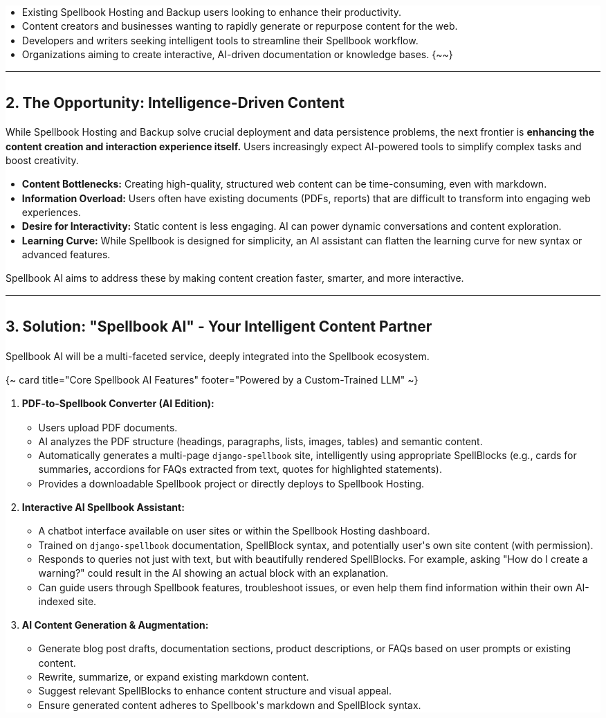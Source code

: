 * Existing Spellbook Hosting and Backup users looking to enhance their productivity.
* Content creators and businesses wanting to rapidly generate or repurpose content for the web.
* Developers and writers seeking intelligent tools to streamline their Spellbook workflow.
* Organizations aiming to create interactive, AI-driven documentation or knowledge bases.
{~~}

---

## 2. The Opportunity: Intelligence-Driven Content

While Spellbook Hosting and Backup solve crucial deployment and data persistence problems, the next frontier is **enhancing the content creation and interaction experience itself.** Users increasingly expect AI-powered tools to simplify complex tasks and boost creativity.

* **Content Bottlenecks:** Creating high-quality, structured web content can be time-consuming, even with markdown.
* **Information Overload:** Users often have existing documents (PDFs, reports) that are difficult to transform into engaging web experiences.
* **Desire for Interactivity:** Static content is less engaging. AI can power dynamic conversations and content exploration.
* **Learning Curve:** While Spellbook is designed for simplicity, an AI assistant can flatten the learning curve for new syntax or advanced features.

Spellbook AI aims to address these by making content creation faster, smarter, and more interactive.

---

## 3. Solution: "Spellbook AI" - Your Intelligent Content Partner

Spellbook AI will be a multi-faceted service, deeply integrated into the Spellbook ecosystem.

{~ card title="Core Spellbook AI Features" footer="Powered by a Custom-Trained LLM" ~}
1.  **PDF-to-Spellbook Converter (AI Edition):**
    * Users upload PDF documents.
    * AI analyzes the PDF structure (headings, paragraphs, lists, images, tables) and semantic content.
    * Automatically generates a multi-page `django-spellbook` site, intelligently using appropriate SpellBlocks (e.g., cards for summaries, accordions for FAQs extracted from text, quotes for highlighted statements).
    * Provides a downloadable Spellbook project or directly deploys to Spellbook Hosting.

2.  **Interactive AI Spellbook Assistant:**
    * A chatbot interface available on user sites or within the Spellbook Hosting dashboard.
    * Trained on `django-spellbook` documentation, SpellBlock syntax, and potentially user's own site content (with permission).
    * Responds to queries not just with text, but with beautifully rendered SpellBlocks. For example, asking "How do I create a warning?" could result in the AI showing an actual block with an explanation.
    * Can guide users through Spellbook features, troubleshoot issues, or even help them find information within their own AI-indexed site.

3.  **AI Content Generation & Augmentation:**
    * Generate blog post drafts, documentation sections, product descriptions, or FAQs based on user prompts or existing content.
    * Rewrite, summarize, or expand existing markdown content.
    * Suggest relevant SpellBlocks to enhance content structure and visual appeal.
    * Ensure generated content adheres to Spellbook's markdown and SpellBlock syntax.
